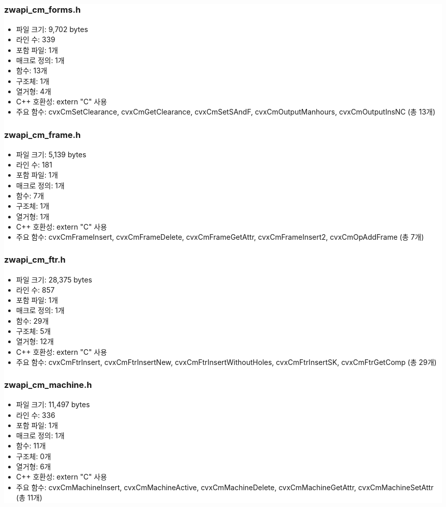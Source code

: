 ### zwapi_cm_forms.h
- 파일 크기: 9,702 bytes
- 라인 수: 339
- 포함 파일: 1개
- 매크로 정의: 1개
- 함수: 13개
- 구조체: 1개
- 열거형: 4개
- C++ 호환성: extern "C" 사용
- 주요 함수: cvxCmSetClearance, cvxCmGetClearance, cvxCmSetSAndF, cvxCmOutputManhours, cvxCmOutputInsNC
  (총 13개)

### zwapi_cm_frame.h
- 파일 크기: 5,139 bytes
- 라인 수: 181
- 포함 파일: 1개
- 매크로 정의: 1개
- 함수: 7개
- 구조체: 1개
- 열거형: 1개
- C++ 호환성: extern "C" 사용
- 주요 함수: cvxCmFrameInsert, cvxCmFrameDelete, cvxCmFrameGetAttr, cvxCmFrameInsert2, cvxCmOpAddFrame
  (총 7개)

### zwapi_cm_ftr.h
- 파일 크기: 28,375 bytes
- 라인 수: 857
- 포함 파일: 1개
- 매크로 정의: 1개
- 함수: 29개
- 구조체: 5개
- 열거형: 12개
- C++ 호환성: extern "C" 사용
- 주요 함수: cvxCmFtrInsert, cvxCmFtrInsertNew, cvxCmFtrInsertWithoutHoles, cvxCmFtrInsertSK, cvxCmFtrGetComp
  (총 29개)

### zwapi_cm_machine.h
- 파일 크기: 11,497 bytes
- 라인 수: 336
- 포함 파일: 1개
- 매크로 정의: 1개
- 함수: 11개
- 구조체: 0개
- 열거형: 6개
- C++ 호환성: extern "C" 사용
- 주요 함수: cvxCmMachineInsert, cvxCmMachineActive, cvxCmMachineDelete, cvxCmMachineGetAttr, cvxCmMachineSetAttr
  (총 11개)
